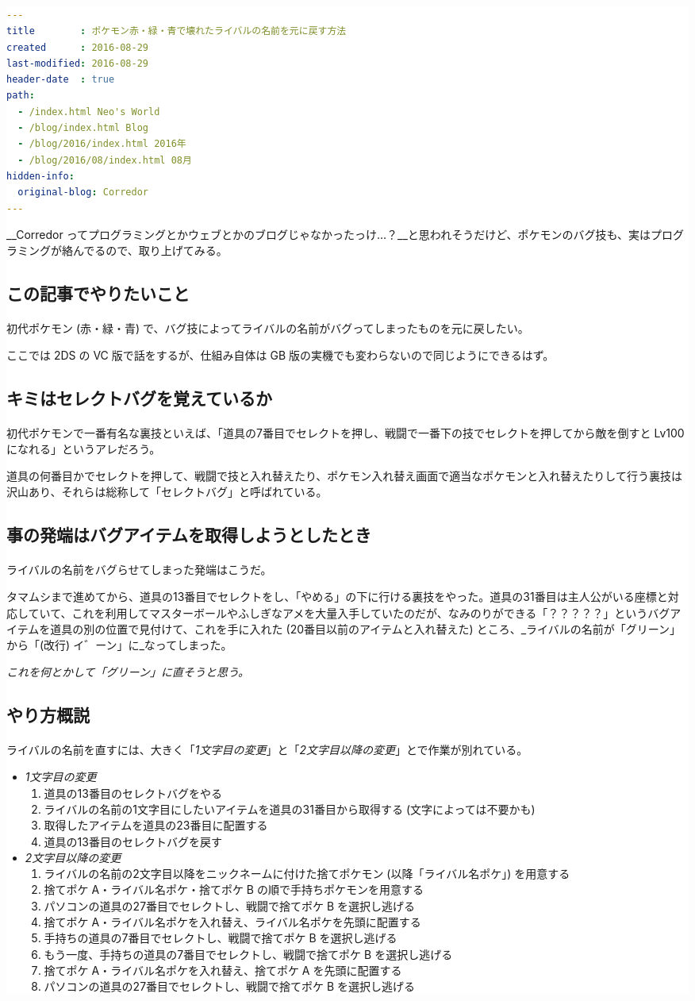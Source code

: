 ```yaml
---
title        : ポケモン赤・緑・青で壊れたライバルの名前を元に戻す方法
created      : 2016-08-29
last-modified: 2016-08-29
header-date  : true
path:
  - /index.html Neo's World
  - /blog/index.html Blog
  - /blog/2016/index.html 2016年
  - /blog/2016/08/index.html 08月
hidden-info:
  original-blog: Corredor
---
```


__Corredor ってプログラミングとかウェブとかのブログじゃなかったっけ…？__と思われそうだけど、ポケモンのバグ技も、実はプログラミングが絡んでるので、取り上げてみる。

## この記事でやりたいこと

初代ポケモン (赤・緑・青) で、バグ技によってライバルの名前がバグってしまったものを元に戻したい。

ここでは 2DS の VC 版で話をするが、仕組み自体は GB 版の実機でも変わらないので同じようにできるはず。

## キミはセレクトバグを覚えているか

初代ポケモンで一番有名な裏技といえば、「道具の7番目でセレクトを押し、戦闘で一番下の技でセレクトを押してから敵を倒すと Lv100 になれる」というアレだろう。

道具の何番目かでセレクトを押して、戦闘で技と入れ替えたり、ポケモン入れ替え画面で適当なポケモンと入れ替えたりして行う裏技は沢山あり、それらは総称して「セレクトバグ」と呼ばれている。

## 事の発端はバグアイテムを取得しようとしたとき

ライバルの名前をバグらせてしまった発端はこうだ。

タマムシまで進めてから、道具の13番目でセレクトをし、「やめる」の下に行ける裏技をやった。道具の31番目は主人公がいる座標と対応していて、これを利用してマスターボールやふしぎなアメを大量入手していたのだが、なみのりができる「？？？？？」というバグアイテムを道具の別の位置で見付けて、これを手に入れた (20番目以前のアイテムと入れ替えた) ところ、_ライバルの名前が「グリーン」から「(改行) イ゛ーン」に_なってしまった。

_これを何とかして「グリーン」に直そうと思う。_

## やり方概説

ライバルの名前を直すには、大きく「_1文字目の変更_」と「_2文字目以降の変更_」とで作業が別れている。

- _1文字目の変更_
    1. 道具の13番目のセレクトバグをやる
    2. ライバルの名前の1文字目にしたいアイテムを道具の31番目から取得する (文字によっては不要かも)
    3. 取得したアイテムを道具の23番目に配置する
    4. 道具の13番目のセレクトバグを戻す
- _2文字目以降の変更_
    1. ライバルの名前の2文字目以降をニックネームに付けた捨てポケモン (以降「ライバル名ポケ」) を用意する
    2. 捨てポケ A・ライバル名ポケ・捨てポケ B の順で手持ちポケモンを用意する
    3. パソコンの道具の27番目でセレクトし、戦闘で捨てポケ B を選択し逃げる
    4. 捨てポケ A・ライバル名ポケを入れ替え、ライバル名ポケを先頭に配置する
    5. 手持ちの道具の7番目でセレクトし、戦闘で捨てポケ B を選択し逃げる
    6. もう一度、手持ちの道具の7番目でセレクトし、戦闘で捨てポケ B を選択し逃げる
    7. 捨てポケ A・ライバル名ポケを入れ替え、捨てポケ A を先頭に配置する
    8. パソコンの道具の27番目でセレクトし、戦闘で捨てポケ B を選択し逃げる
